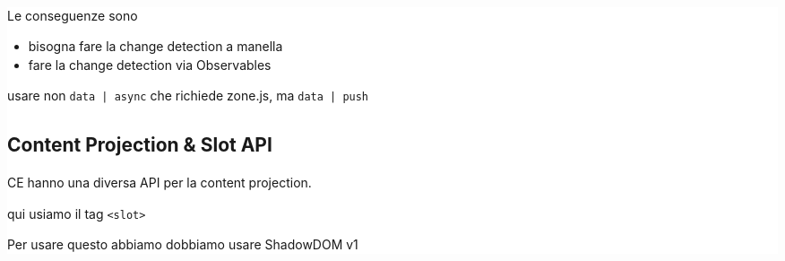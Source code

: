 Le conseguenze sono
* bisogna fare la change detection a manella
* fare la change detection via Observables

usare non `data | async` che richiede zone.js, ma `data | push`

## Content Projection & Slot API

CE hanno una diversa API per la content projection.

qui usiamo il tag `<slot>`

Per usare questo abbiamo dobbiamo usare ShadowDOM v1
